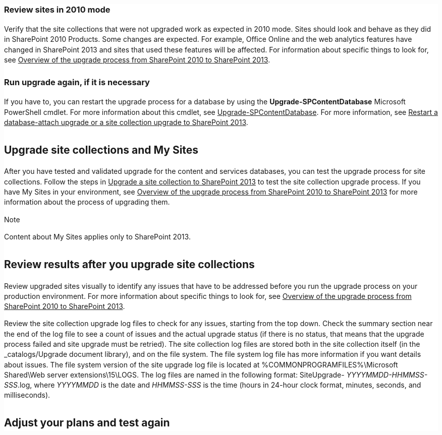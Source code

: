 ### Review sites in 2010 mode

Verify that the site collections that were not upgraded work as expected in 2010 mode. Sites should look and behave as they did in SharePoint 2010 Products. Some changes are expected. For example, Office Online and the web analytics features have changed in SharePoint 2013 and sites that used these features will be affected. For information about specific things to look for, see [Overview of the upgrade process from SharePoint 2010 to SharePoint 2013](overview-of-the-upgrade-process-from-sharepoint-2010-to-sharepoint-2013.md).
  
### Run upgrade again, if it is necessary

If you have to, you can restart the upgrade process for a database by using the **Upgrade-SPContentDatabase** Microsoft PowerShell cmdlet. For more information about this cmdlet, see [Upgrade-SPContentDatabase](/powershell/module/sharepoint-server/Upgrade-SPContentDatabase?view=sharepoint-ps). For more information, see [Restart a database-attach upgrade or a site collection upgrade to SharePoint 2013](/previous-versions/office/sharepoint-server-2010/ff382638(v=office.14)).
  
## Upgrade site collections and My Sites
<a name="UpgradeSites"> </a>

After you have tested and validated upgrade for the content and services databases, you can test the upgrade process for site collections. Follow the steps in [Upgrade a site collection to SharePoint 2013](upgrade-a-site-collection-to-sharepoint-2013.md) to test the site collection upgrade process. If you have My Sites in your environment, see [Overview of the upgrade process from SharePoint 2010 to SharePoint 2013](overview-of-the-upgrade-process-from-sharepoint-2010-to-sharepoint-2013.md) for more information about the process of upgrading them. 
  
> [!NOTE]
> Content about My Sites applies only to SharePoint 2013. 
  
## Review results after you upgrade site collections
<a name="ReviewSiteColl"> </a>

Review upgraded sites visually to identify any issues that have to be addressed before you run the upgrade process on your production environment. For more information about specific things to look for, see [Overview of the upgrade process from SharePoint 2010 to SharePoint 2013](overview-of-the-upgrade-process-from-sharepoint-2010-to-sharepoint-2013.md).
  
Review the site collection upgrade log files to check for any issues, starting from the top down. Check the summary section near the end of the log file to see a count of issues and the actual upgrade status (if there is no status, that means that the upgrade process failed and site upgrade must be retried). The site collection log files are stored both in the site collection itself (in the _catalogs/Upgrade document library), and on the file system. The file system log file has more information if you want details about issues. The file system version of the site upgrade log file is located at %COMMONPROGRAMFILES%\Microsoft Shared\Web server extensions\15\LOGS. The log files are named in the following format: SiteUpgrade- _YYYYMMDD-HHMMSS-SSS_.log, where  _YYYYMMDD_ is the date and  _HHMMSS-SSS_ is the time (hours in 24-hour clock format, minutes, seconds, and milliseconds). 
  
## Adjust your plans and test again
<a name="Adjust"> </a>
